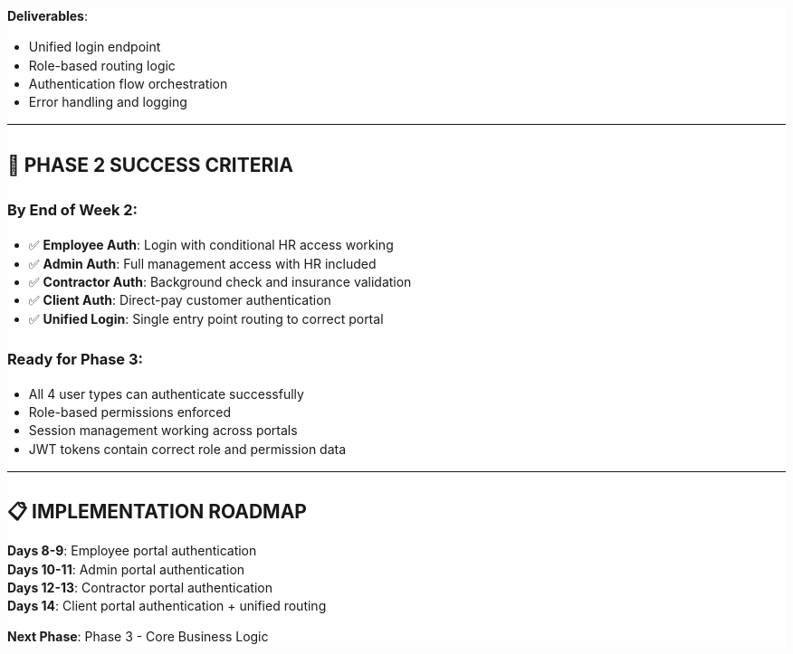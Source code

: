 **Deliverables**:
- Unified login endpoint
- Role-based routing logic
- Authentication flow orchestration
- Error handling and logging

---

## 🎯 **PHASE 2 SUCCESS CRITERIA**

### **By End of Week 2:**
- ✅ **Employee Auth**: Login with conditional HR access working
- ✅ **Admin Auth**: Full management access with HR included
- ✅ **Contractor Auth**: Background check and insurance validation
- ✅ **Client Auth**: Direct-pay customer authentication
- ✅ **Unified Login**: Single entry point routing to correct portal

### **Ready for Phase 3:**
- All 4 user types can authenticate successfully
- Role-based permissions enforced
- Session management working across portals
- JWT tokens contain correct role and permission data

---

## 📋 **IMPLEMENTATION ROADMAP**

**Days 8-9**: Employee portal authentication  
**Days 10-11**: Admin portal authentication  
**Days 12-13**: Contractor portal authentication  
**Days 14**: Client portal authentication + unified routing  

**Next Phase**: Phase 3 - Core Business Logic
